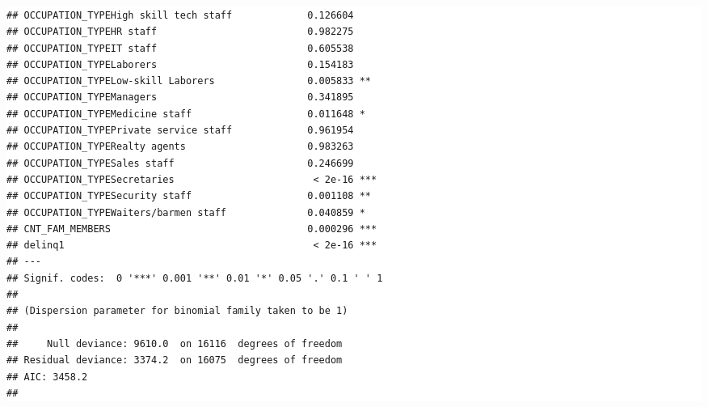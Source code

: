     ## OCCUPATION_TYPEHigh skill tech staff             0.126604    
    ## OCCUPATION_TYPEHR staff                          0.982275    
    ## OCCUPATION_TYPEIT staff                          0.605538    
    ## OCCUPATION_TYPELaborers                          0.154183    
    ## OCCUPATION_TYPELow-skill Laborers                0.005833 ** 
    ## OCCUPATION_TYPEManagers                          0.341895    
    ## OCCUPATION_TYPEMedicine staff                    0.011648 *  
    ## OCCUPATION_TYPEPrivate service staff             0.961954    
    ## OCCUPATION_TYPERealty agents                     0.983263    
    ## OCCUPATION_TYPESales staff                       0.246699    
    ## OCCUPATION_TYPESecretaries                        < 2e-16 ***
    ## OCCUPATION_TYPESecurity staff                    0.001108 ** 
    ## OCCUPATION_TYPEWaiters/barmen staff              0.040859 *  
    ## CNT_FAM_MEMBERS                                  0.000296 ***
    ## delinq1                                           < 2e-16 ***
    ## ---
    ## Signif. codes:  0 '***' 0.001 '**' 0.01 '*' 0.05 '.' 0.1 ' ' 1
    ## 
    ## (Dispersion parameter for binomial family taken to be 1)
    ## 
    ##     Null deviance: 9610.0  on 16116  degrees of freedom
    ## Residual deviance: 3374.2  on 16075  degrees of freedom
    ## AIC: 3458.2
    ## 